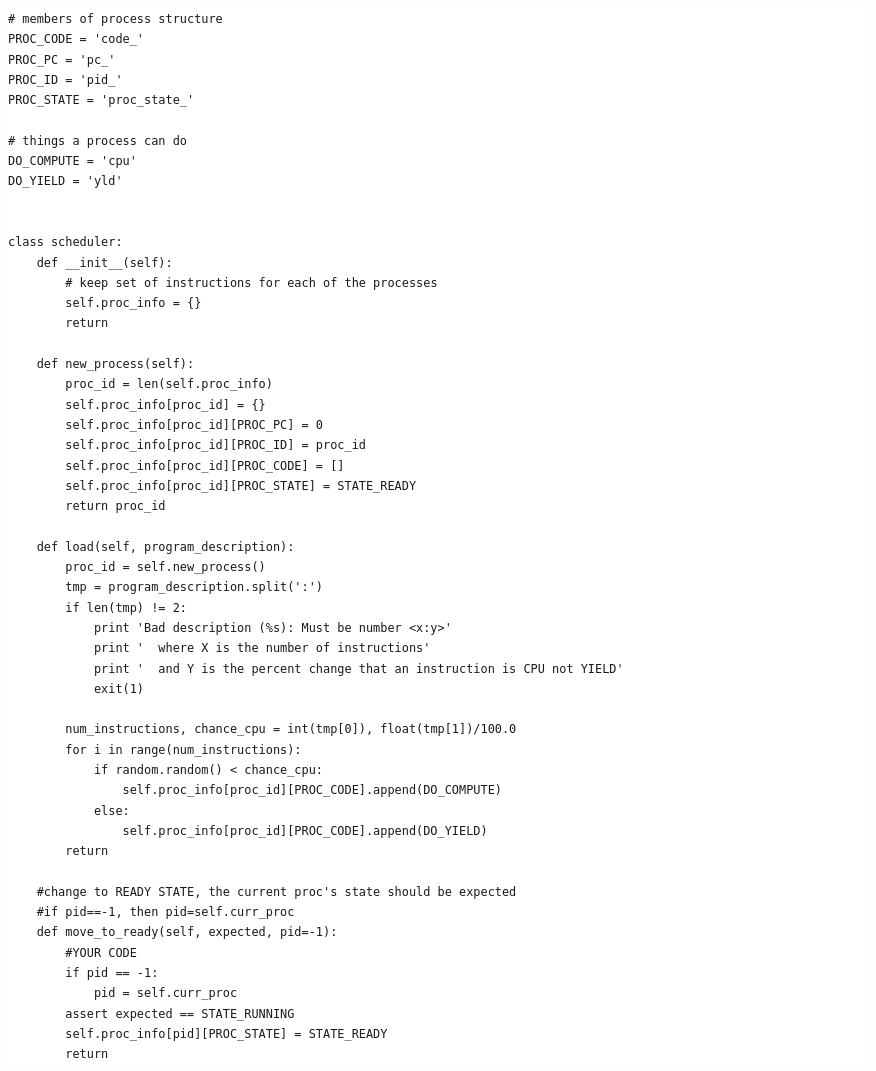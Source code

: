     # members of process structure
    PROC_CODE = 'code_'
    PROC_PC = 'pc_'
    PROC_ID = 'pid_'
    PROC_STATE = 'proc_state_'

    # things a process can do
    DO_COMPUTE = 'cpu'
    DO_YIELD = 'yld'


    class scheduler:
        def __init__(self):
            # keep set of instructions for each of the processes
            self.proc_info = {}
            return

        def new_process(self):
            proc_id = len(self.proc_info)
            self.proc_info[proc_id] = {}
            self.proc_info[proc_id][PROC_PC] = 0
            self.proc_info[proc_id][PROC_ID] = proc_id
            self.proc_info[proc_id][PROC_CODE] = []
            self.proc_info[proc_id][PROC_STATE] = STATE_READY
            return proc_id

        def load(self, program_description):
            proc_id = self.new_process()
            tmp = program_description.split(':')
            if len(tmp) != 2:
                print 'Bad description (%s): Must be number <x:y>'
                print '  where X is the number of instructions'
                print '  and Y is the percent change that an instruction is CPU not YIELD'
                exit(1)

            num_instructions, chance_cpu = int(tmp[0]), float(tmp[1])/100.0
            for i in range(num_instructions):
                if random.random() < chance_cpu:
                    self.proc_info[proc_id][PROC_CODE].append(DO_COMPUTE)
                else:
                    self.proc_info[proc_id][PROC_CODE].append(DO_YIELD)
            return

        #change to READY STATE, the current proc's state should be expected
        #if pid==-1, then pid=self.curr_proc
        def move_to_ready(self, expected, pid=-1):
            #YOUR CODE
            if pid == -1:
                pid = self.curr_proc
            assert expected == STATE_RUNNING
            self.proc_info[pid][PROC_STATE] = STATE_READY 
            return
